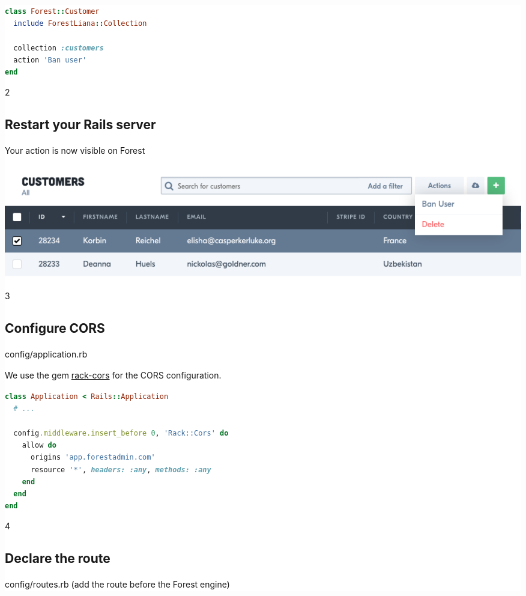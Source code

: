 ```ruby
class Forest::Customer
  include ForestLiana::Collection

  collection :customers
  action 'Ban user'
end
```

<div class="l-step l-mb l-pt">
  <span class="l-step__number l-step__number--active u-f-l u-hm-r">2</span>
  <div class="u-o-h">
    <h2 class="l-step__title">Restart your Rails server</h2>
    <p class="l-step__description">Your action is now visible on Forest</p>
  </div>
</div>

![Action 1](/public/img/action-1.png "img1")

<div class="l-step l-mb l-pt">
  <span class="l-step__number l-step__number--active u-f-l u-hm-r">3</span>
  <div class="u-o-h">
    <h2 class="l-step__title">Configure CORS</h2>
    <p class="l-step__description">config/application.rb</p>
  </div>
</div>

We use the gem [rack-cors](https://rubygems.org/gems/rack-cors) for the CORS
configuration.

```ruby
class Application < Rails::Application
  # ...

  config.middleware.insert_before 0, 'Rack::Cors' do
    allow do
      origins 'app.forestadmin.com'
      resource '*', headers: :any, methods: :any
    end
  end
end
```

<div class="l-step l-mb l-pt">
  <span class="l-step__number l-step__number--active u-f-l u-hm-r">4</span>
  <div class="u-o-h">
    <h2 class="l-step__title">Declare the route</h2>
    <p class="l-step__description">config/routes.rb (add the route before the Forest engine)</p>
  </div>
</div>
